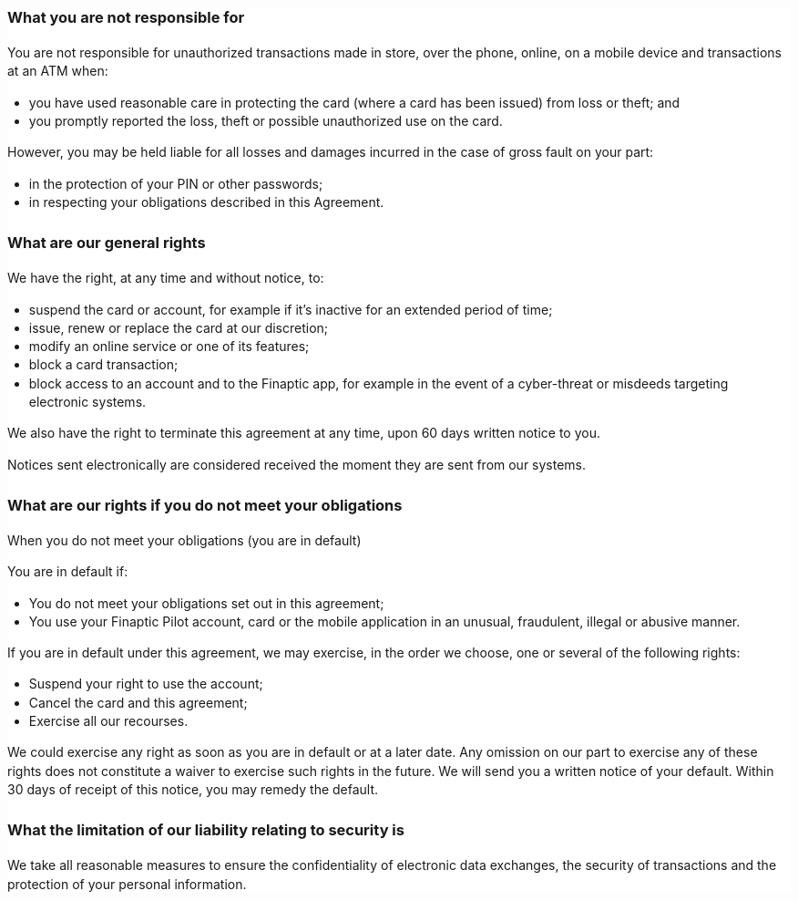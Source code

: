 
### What you are not responsible for

You are not responsible for unauthorized transactions made in store, over the phone, online, on a mobile device and transactions at an ATM when:

- you have used reasonable care in protecting the card (where a card has been issued) from loss or theft; and
- you promptly reported the loss, theft or possible unauthorized use on the card.

However, you may be held liable for all losses and damages incurred in the case of gross fault on your part:

- in the protection of your PIN or other passwords;
- in respecting your obligations described in this Agreement.

### What are our general rights

We have the right, at any time and without notice, to:

- suspend the card or account, for example if it’s inactive for an extended period of time;
- issue, renew or replace the card at our discretion;
- modify an online service or one of its features;
- block a card transaction;
- block access to an account and to the Finaptic app, for example in the event of a cyber-threat or misdeeds targeting electronic systems.

We also have the right to terminate this agreement at any time, upon 60 days written notice to you.

Notices sent electronically are considered received the moment they are sent from our systems.

### What are our rights if you do not meet your obligations

When you do not meet your obligations (you are in default)

You are in default if:

- You do not meet your obligations set out in this agreement;
- You use your Finaptic Pilot account, card or the mobile application in an unusual, fraudulent, illegal or abusive manner.

If you are in default under this agreement, we may exercise, in the order we choose, one or several of the following rights:

- Suspend your right to use the account;
- Cancel the card and this agreement;
- Exercise all our recourses.

We could exercise any right as soon as you are in default or at a later date. Any omission on our part to exercise any of these rights does not constitute a waiver to exercise such rights in the future. We will send you a written notice of your default. Within 30 days of receipt of this notice, you may remedy the default.

### What the limitation of our liability relating to security is

We take all reasonable measures to ensure the confidentiality of electronic data exchanges, the security of transactions and the protection of your personal information.
